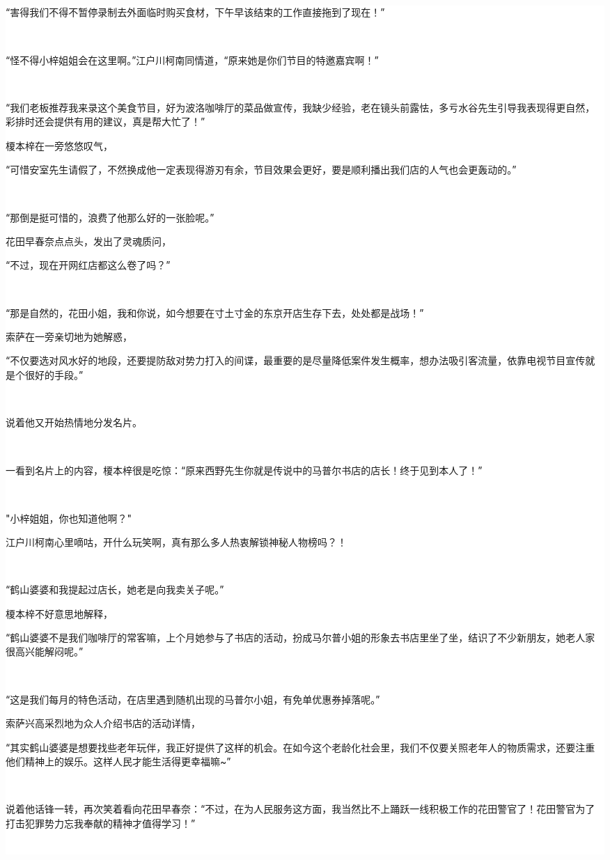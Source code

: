 “害得我们不得不暂停录制去外面临时购买食材，下午早该结束的工作直接拖到了现在！”

<br>

“怪不得小梓姐姐会在这里啊。”江户川柯南同情道，“原来她是你们节目的特邀嘉宾啊！”

<br>

“我们老板推荐我来录这个美食节目，好为波洛咖啡厅的菜品做宣传，我缺少经验，老在镜头前露怯，多亏水谷先生引导我表现得更自然，彩排时还会提供有用的建议，真是帮大忙了！”

榎本梓在一旁悠悠叹气，

“可惜安室先生请假了，不然换成他一定表现得游刃有余，节目效果会更好，要是顺利播出我们店的人气也会更轰动的。”

<br>

“那倒是挺可惜的，浪费了他那么好的一张脸呢。”

花田早春奈点点头，发出了灵魂质问，

“不过，现在开网红店都这么卷了吗？”

<br>

“那是自然的，花田小姐，我和你说，如今想要在寸土寸金的东京开店生存下去，处处都是战场！”

索萨在一旁亲切地为她解惑，

“不仅要选对风水好的地段，还要提防敌对势力打入的间谍，最重要的是尽量降低案件发生概率，想办法吸引客流量，依靠电视节目宣传就是个很好的手段。”

<br>

说着他又开始热情地分发名片。

<br>

一看到名片上的内容，榎本梓很是吃惊：“原来西野先生你就是传说中的马普尔书店的店长！终于见到本人了！”

<br>

"小梓姐姐，你也知道他啊？"

江户川柯南心里嘀咕，开什么玩笑啊，真有那么多人热衷解锁神秘人物榜吗？！

<br>

“鹤山婆婆和我提起过店长，她老是向我卖关子呢。”

榎本梓不好意思地解释，

“鹤山婆婆不是我们咖啡厅的常客嘛，上个月她参与了书店的活动，扮成马尔普小姐的形象去书店里坐了坐，结识了不少新朋友，她老人家很高兴能解闷呢。”

<br>

“这是我们每月的特色活动，在店里遇到随机出现的马普尔小姐，有免单优惠券掉落呢。”

索萨兴高采烈地为众人介绍书店的活动详情，

“其实鹤山婆婆是想要找些老年玩伴，我正好提供了这样的机会。在如今这个老龄化社会里，我们不仅要关照老年人的物质需求，还要注重他们精神上的娱乐。这样人民才能生活得更幸福嘛~”

<br>

说着他话锋一转，再次笑着看向花田早春奈：“不过，在为人民服务这方面，我当然比不上踊跃一线积极工作的花田警官了！花田警官为了打击犯罪势力忘我奉献的精神才值得学习！”

<br>

